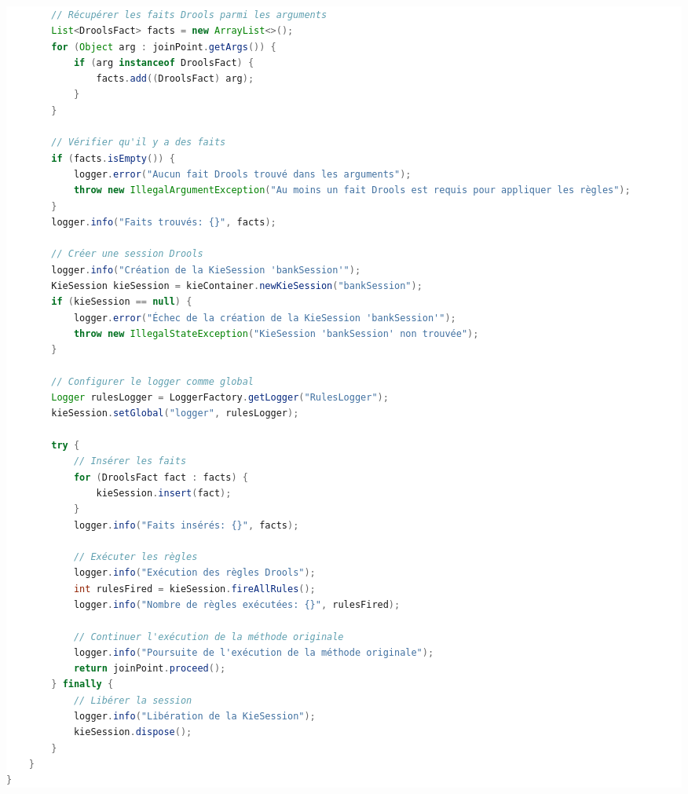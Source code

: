 ```java
        // Récupérer les faits Drools parmi les arguments
        List<DroolsFact> facts = new ArrayList<>();
        for (Object arg : joinPoint.getArgs()) {
            if (arg instanceof DroolsFact) {
                facts.add((DroolsFact) arg);
            }
        }

        // Vérifier qu'il y a des faits
        if (facts.isEmpty()) {
            logger.error("Aucun fait Drools trouvé dans les arguments");
            throw new IllegalArgumentException("Au moins un fait Drools est requis pour appliquer les règles");
        }
        logger.info("Faits trouvés: {}", facts);

        // Créer une session Drools
        logger.info("Création de la KieSession 'bankSession'");
        KieSession kieSession = kieContainer.newKieSession("bankSession");
        if (kieSession == null) {
            logger.error("Échec de la création de la KieSession 'bankSession'");
            throw new IllegalStateException("KieSession 'bankSession' non trouvée");
        }

        // Configurer le logger comme global
        Logger rulesLogger = LoggerFactory.getLogger("RulesLogger");
        kieSession.setGlobal("logger", rulesLogger);

        try {
            // Insérer les faits
            for (DroolsFact fact : facts) {
                kieSession.insert(fact);
            }
            logger.info("Faits insérés: {}", facts);

            // Exécuter les règles
            logger.info("Exécution des règles Drools");
            int rulesFired = kieSession.fireAllRules();
            logger.info("Nombre de règles exécutées: {}", rulesFired);

            // Continuer l'exécution de la méthode originale
            logger.info("Poursuite de l'exécution de la méthode originale");
            return joinPoint.proceed();
        } finally {
            // Libérer la session
            logger.info("Libération de la KieSession");
            kieSession.dispose();
        }
    }
}
```
